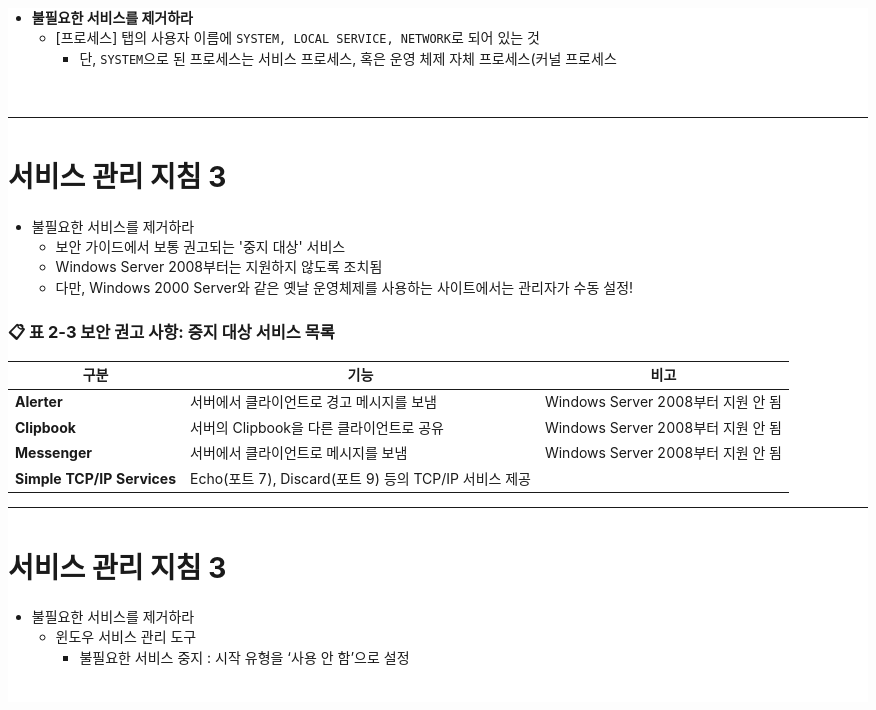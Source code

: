<ul>
<li><strong>불필요한 서비스를 제거하라</strong><ul>
<li>[프로세스] 탭의 사용자 이름에 <code>SYSTEM, LOCAL SERVICE, NETWORK</code>로 되어 있는 것<ul>
<li>단, <code>SYSTEM</code>으로 된 프로세스는 서비스 프로세스, 혹은 운영 체제 자체 프로세스(커널 프로세스</li>
</ul>
</li>
</ul>
</li>
</ul>
<p><img alt="" src="https://velog.velcdn.com/images/kyk02405/post/c46fe05b-41ac-4416-aac8-1a14ef83911d/image.png" /></p>
<hr />
<h1 id="서비스-관리-지침-3-2">서비스 관리 지침 3</h1>
<ul>
<li>불필요한 서비스를 제거하라<ul>
<li>보안 가이드에서 보통 권고되는 '중지 대상' 서비스</li>
<li>Windows Server 2008부터는 지원하지 않도록 조치됨</li>
<li>다만, Windows 2000 Server와 같은 옛날 운영체제를 사용하는 사이트에서는 관리자가 수동 설정!</li>
</ul>
</li>
</ul>
<h3 id="📋-표-2-3-보안-권고-사항-중지-대상-서비스-목록">📋 표 2-3 보안 권고 사항: 중지 대상 서비스 목록</h3>
<table>
<thead>
<tr>
<th>구분</th>
<th>기능</th>
<th>비고</th>
</tr>
</thead>
<tbody><tr>
<td><strong>Alerter</strong></td>
<td>서버에서 클라이언트로 경고 메시지를 보냄</td>
<td>Windows Server 2008부터 지원 안 됨</td>
</tr>
<tr>
<td><strong>Clipbook</strong></td>
<td>서버의 Clipbook을 다른 클라이언트로 공유</td>
<td>Windows Server 2008부터 지원 안 됨</td>
</tr>
<tr>
<td><strong>Messenger</strong></td>
<td>서버에서 클라이언트로 메시지를 보냄</td>
<td>Windows Server 2008부터 지원 안 됨</td>
</tr>
<tr>
<td><strong>Simple TCP/IP Services</strong></td>
<td>Echo(포트 7), Discard(포트 9) 등의 TCP/IP 서비스 제공</td>
<td></td>
</tr>
</tbody></table>
<hr />
<h1 id="서비스-관리-지침-3-3">서비스 관리 지침 3</h1>
<ul>
<li>불필요한 서비스를 제거하라<ul>
<li>윈도우 서비스 관리 도구<ul>
<li>불필요한 서비스 중지 : 시작 유형을 ‘사용 안 함’으로 설정</li>
</ul>
</li>
</ul>
</li>
</ul>
<p><img alt="" src="https://velog.velcdn.com/images/kyk02405/post/be213d6d-e1d1-4038-be5d-ec0707415329/image.png" /></p>